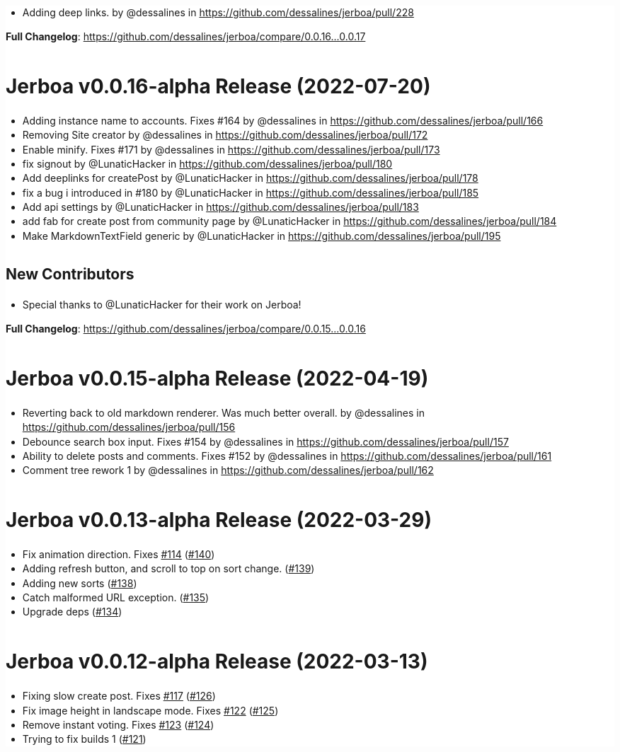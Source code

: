 - Adding deep links. by @dessalines in https://github.com/dessalines/jerboa/pull/228

**Full Changelog**: https://github.com/dessalines/jerboa/compare/0.0.16...0.0.17

# Jerboa v0.0.16-alpha Release (2022-07-20)

- Adding instance name to accounts. Fixes #164 by @dessalines in https://github.com/dessalines/jerboa/pull/166
- Removing Site creator by @dessalines in https://github.com/dessalines/jerboa/pull/172
- Enable minify. Fixes #171 by @dessalines in https://github.com/dessalines/jerboa/pull/173
- fix signout by @LunaticHacker in https://github.com/dessalines/jerboa/pull/180
- Add deeplinks for createPost by @LunaticHacker in https://github.com/dessalines/jerboa/pull/178
- fix a bug i introduced in #180 by @LunaticHacker in https://github.com/dessalines/jerboa/pull/185
- Add api settings by @LunaticHacker in https://github.com/dessalines/jerboa/pull/183
- add fab for create post from community page by @LunaticHacker in https://github.com/dessalines/jerboa/pull/184
- Make MarkdownTextField generic by @LunaticHacker in https://github.com/dessalines/jerboa/pull/195

## New Contributors

- Special thanks to @LunaticHacker for their work on Jerboa!

**Full Changelog**: https://github.com/dessalines/jerboa/compare/0.0.15...0.0.16

# Jerboa v0.0.15-alpha Release (2022-04-19)

- Reverting back to old markdown renderer. Was much better overall. by @dessalines in https://github.com/dessalines/jerboa/pull/156
- Debounce search box input. Fixes #154 by @dessalines in https://github.com/dessalines/jerboa/pull/157
- Ability to delete posts and comments. Fixes #152 by @dessalines in https://github.com/dessalines/jerboa/pull/161
- Comment tree rework 1 by @dessalines in https://github.com/dessalines/jerboa/pull/162

# Jerboa v0.0.13-alpha Release (2022-03-29)

- Fix animation direction. Fixes [#114](https://github.com/dessalines/jerboa/issues/114) ([#140](https://github.com/dessalines/jerboa/issues/140))
- Adding refresh button, and scroll to top on sort change. ([#139](https://github.com/dessalines/jerboa/issues/139))
- Adding new sorts ([#138](https://github.com/dessalines/jerboa/issues/138))
- Catch malformed URL exception. ([#135](https://github.com/dessalines/jerboa/issues/135))
- Upgrade deps ([#134](https://github.com/dessalines/jerboa/issues/134))

# Jerboa v0.0.12-alpha Release (2022-03-13)

- Fixing slow create post. Fixes [#117](https://github.com/dessalines/jerboa/issues/117) ([#126](https://github.com/dessalines/jerboa/issues/126))
- Fix image height in landscape mode. Fixes [#122](https://github.com/dessalines/jerboa/issues/122) ([#125](https://github.com/dessalines/jerboa/issues/125))
- Remove instant voting. Fixes [#123](https://github.com/dessalines/jerboa/issues/123) ([#124](https://github.com/dessalines/jerboa/issues/124))
- Trying to fix builds 1 ([#121](https://github.com/dessalines/jerboa/issues/121))
